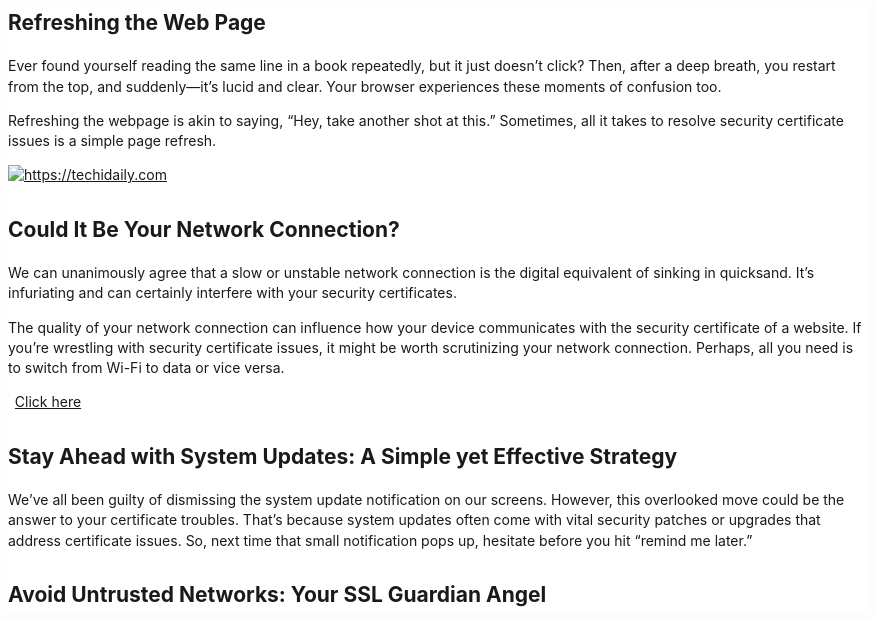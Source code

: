 ## Refreshing the Web Page

Ever found yourself reading the same line in a book repeatedly, but it just doesn’t click? Then, after a deep breath, you restart from the top, and suddenly—it’s lucid and clear. Your browser experiences these moments of confusion too.

Refreshing the webpage is akin to saying, “Hey, take another shot at this.” Sometimes, all it takes to resolve security certificate issues is a simple page refresh.


<a href="https://appsumo.8odi.net/c/5597632/2111981/7443" target="_top" id="2111981">
  <img src="//a.impactradius-go.com/display-ad/7443-2111981" border="0" alt="https://techidaily.com" width="728" height="90"/>
</a>
<img height="0" width="0" src="https://appsumo.8odi.net/i/5597632/2111981/7443" style="position:absolute;visibility:hidden;" border="0" />


## Could It Be Your Network Connection?

We can unanimously agree that a slow or unstable network connection is the digital equivalent of sinking in quicksand. It’s infuriating and can certainly interfere with your security certificates.

The quality of your network connection can influence how your device communicates with the security certificate of a website. If you’re wrestling with security certificate issues, it might be worth scrutinizing your network connection. Perhaps, all you need is to switch from Wi-Fi to data or vice versa.


<span id="1977006">
					<video width="128" height="480" style="cursor:pointer"
           poster="//a.impactradius-go.com/display-clicktoplayimage/1977006.png"
           onclick="if(!this.playClicked){this.play();this.setAttribute('controls',true);this.playClicked=true;}">
	   <source src="//a.impactradius-go.com/display-ad/22993-1977006">
	   <img src="//a.impactradius-go.com/display-clicktoplayimage/1977006.png" style="border: none; height: 100%; width: 100%; object-fit: contain">
	</video>
	<div style="width:80px;text-align:center"><a href="javascript:window.open(decodeURIComponent('https%3A%2F%2Fhomestyler.sjv.io%2Fc%2F5597632%2F1977006%2F22993'), '_blank');void(0);">Click here</a></div>
</span>
<img height="0" width="0" src="https://imp.pxf.io/i/5597632/1977006/22993" style="position:absolute;visibility:hidden;" border="0" />


## Stay Ahead with System Updates: A Simple yet Effective Strategy

We’ve all been guilty of dismissing the system update notification on our screens. However, this overlooked move could be the answer to your certificate troubles. That’s because system updates often come with vital security patches or upgrades that address certificate issues. So, next time that small notification pops up, hesitate before you hit “remind me later.”

## Avoid Untrusted Networks: Your SSL Guardian Angel
